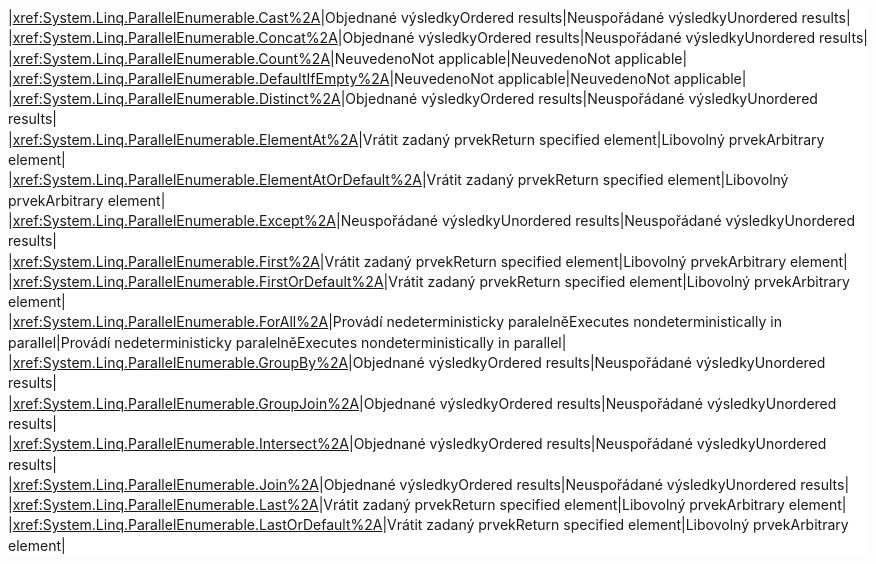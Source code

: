 |<xref:System.Linq.ParallelEnumerable.Cast%2A>|<span data-ttu-id="f4382-145">Objednané výsledky</span><span class="sxs-lookup"><span data-stu-id="f4382-145">Ordered results</span></span>|<span data-ttu-id="f4382-146">Neuspořádané výsledky</span><span class="sxs-lookup"><span data-stu-id="f4382-146">Unordered results</span></span>|  
|<xref:System.Linq.ParallelEnumerable.Concat%2A>|<span data-ttu-id="f4382-147">Objednané výsledky</span><span class="sxs-lookup"><span data-stu-id="f4382-147">Ordered results</span></span>|<span data-ttu-id="f4382-148">Neuspořádané výsledky</span><span class="sxs-lookup"><span data-stu-id="f4382-148">Unordered results</span></span>|  
|<xref:System.Linq.ParallelEnumerable.Count%2A>|<span data-ttu-id="f4382-149">Neuvedeno</span><span class="sxs-lookup"><span data-stu-id="f4382-149">Not applicable</span></span>|<span data-ttu-id="f4382-150">Neuvedeno</span><span class="sxs-lookup"><span data-stu-id="f4382-150">Not applicable</span></span>|  
|<xref:System.Linq.ParallelEnumerable.DefaultIfEmpty%2A>|<span data-ttu-id="f4382-151">Neuvedeno</span><span class="sxs-lookup"><span data-stu-id="f4382-151">Not applicable</span></span>|<span data-ttu-id="f4382-152">Neuvedeno</span><span class="sxs-lookup"><span data-stu-id="f4382-152">Not applicable</span></span>|  
|<xref:System.Linq.ParallelEnumerable.Distinct%2A>|<span data-ttu-id="f4382-153">Objednané výsledky</span><span class="sxs-lookup"><span data-stu-id="f4382-153">Ordered results</span></span>|<span data-ttu-id="f4382-154">Neuspořádané výsledky</span><span class="sxs-lookup"><span data-stu-id="f4382-154">Unordered results</span></span>|  
|<xref:System.Linq.ParallelEnumerable.ElementAt%2A>|<span data-ttu-id="f4382-155">Vrátit zadaný prvek</span><span class="sxs-lookup"><span data-stu-id="f4382-155">Return specified element</span></span>|<span data-ttu-id="f4382-156">Libovolný prvek</span><span class="sxs-lookup"><span data-stu-id="f4382-156">Arbitrary element</span></span>|  
|<xref:System.Linq.ParallelEnumerable.ElementAtOrDefault%2A>|<span data-ttu-id="f4382-157">Vrátit zadaný prvek</span><span class="sxs-lookup"><span data-stu-id="f4382-157">Return specified element</span></span>|<span data-ttu-id="f4382-158">Libovolný prvek</span><span class="sxs-lookup"><span data-stu-id="f4382-158">Arbitrary element</span></span>|  
|<xref:System.Linq.ParallelEnumerable.Except%2A>|<span data-ttu-id="f4382-159">Neuspořádané výsledky</span><span class="sxs-lookup"><span data-stu-id="f4382-159">Unordered results</span></span>|<span data-ttu-id="f4382-160">Neuspořádané výsledky</span><span class="sxs-lookup"><span data-stu-id="f4382-160">Unordered results</span></span>|  
|<xref:System.Linq.ParallelEnumerable.First%2A>|<span data-ttu-id="f4382-161">Vrátit zadaný prvek</span><span class="sxs-lookup"><span data-stu-id="f4382-161">Return specified element</span></span>|<span data-ttu-id="f4382-162">Libovolný prvek</span><span class="sxs-lookup"><span data-stu-id="f4382-162">Arbitrary element</span></span>|  
|<xref:System.Linq.ParallelEnumerable.FirstOrDefault%2A>|<span data-ttu-id="f4382-163">Vrátit zadaný prvek</span><span class="sxs-lookup"><span data-stu-id="f4382-163">Return specified element</span></span>|<span data-ttu-id="f4382-164">Libovolný prvek</span><span class="sxs-lookup"><span data-stu-id="f4382-164">Arbitrary element</span></span>|  
|<xref:System.Linq.ParallelEnumerable.ForAll%2A>|<span data-ttu-id="f4382-165">Provádí nedeterministicky paralelně</span><span class="sxs-lookup"><span data-stu-id="f4382-165">Executes nondeterministically in parallel</span></span>|<span data-ttu-id="f4382-166">Provádí nedeterministicky paralelně</span><span class="sxs-lookup"><span data-stu-id="f4382-166">Executes nondeterministically in parallel</span></span>|  
|<xref:System.Linq.ParallelEnumerable.GroupBy%2A>|<span data-ttu-id="f4382-167">Objednané výsledky</span><span class="sxs-lookup"><span data-stu-id="f4382-167">Ordered results</span></span>|<span data-ttu-id="f4382-168">Neuspořádané výsledky</span><span class="sxs-lookup"><span data-stu-id="f4382-168">Unordered results</span></span>|  
|<xref:System.Linq.ParallelEnumerable.GroupJoin%2A>|<span data-ttu-id="f4382-169">Objednané výsledky</span><span class="sxs-lookup"><span data-stu-id="f4382-169">Ordered results</span></span>|<span data-ttu-id="f4382-170">Neuspořádané výsledky</span><span class="sxs-lookup"><span data-stu-id="f4382-170">Unordered results</span></span>|  
|<xref:System.Linq.ParallelEnumerable.Intersect%2A>|<span data-ttu-id="f4382-171">Objednané výsledky</span><span class="sxs-lookup"><span data-stu-id="f4382-171">Ordered results</span></span>|<span data-ttu-id="f4382-172">Neuspořádané výsledky</span><span class="sxs-lookup"><span data-stu-id="f4382-172">Unordered results</span></span>|  
|<xref:System.Linq.ParallelEnumerable.Join%2A>|<span data-ttu-id="f4382-173">Objednané výsledky</span><span class="sxs-lookup"><span data-stu-id="f4382-173">Ordered results</span></span>|<span data-ttu-id="f4382-174">Neuspořádané výsledky</span><span class="sxs-lookup"><span data-stu-id="f4382-174">Unordered results</span></span>|  
|<xref:System.Linq.ParallelEnumerable.Last%2A>|<span data-ttu-id="f4382-175">Vrátit zadaný prvek</span><span class="sxs-lookup"><span data-stu-id="f4382-175">Return specified element</span></span>|<span data-ttu-id="f4382-176">Libovolný prvek</span><span class="sxs-lookup"><span data-stu-id="f4382-176">Arbitrary element</span></span>|  
|<xref:System.Linq.ParallelEnumerable.LastOrDefault%2A>|<span data-ttu-id="f4382-177">Vrátit zadaný prvek</span><span class="sxs-lookup"><span data-stu-id="f4382-177">Return specified element</span></span>|<span data-ttu-id="f4382-178">Libovolný prvek</span><span class="sxs-lookup"><span data-stu-id="f4382-178">Arbitrary element</span></span>|  